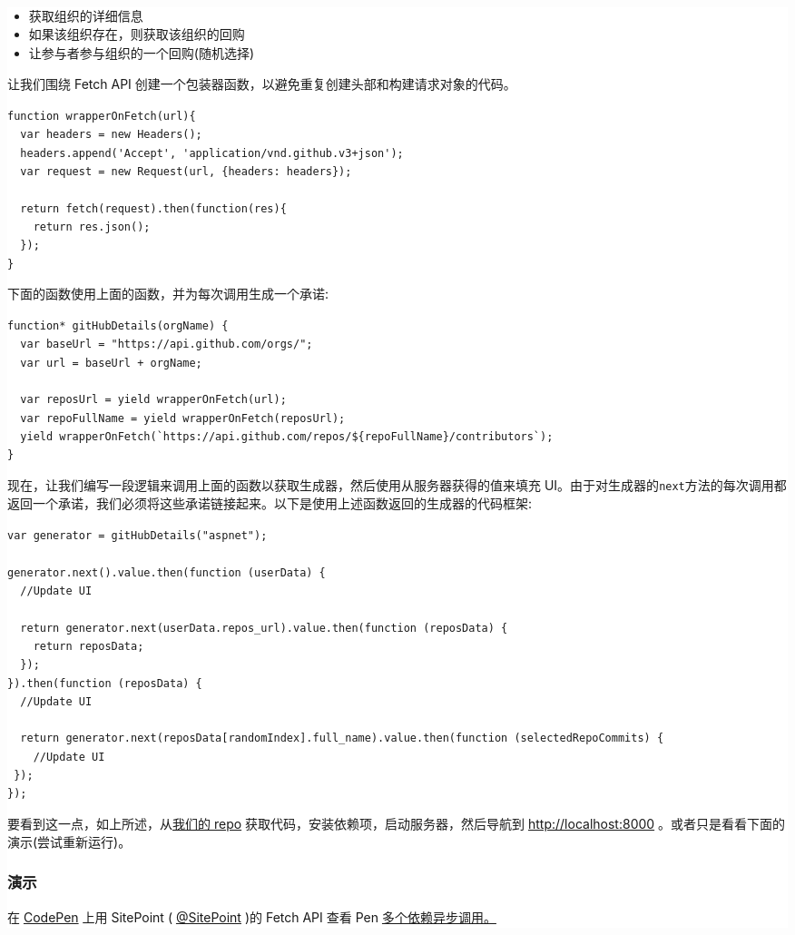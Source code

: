 *   获取组织的详细信息
*   如果该组织存在，则获取该组织的回购
*   让参与者参与组织的一个回购(随机选择)

让我们围绕 Fetch API 创建一个包装器函数，以避免重复创建头部和构建请求对象的代码。

```
function wrapperOnFetch(url){
  var headers = new Headers();
  headers.append('Accept', 'application/vnd.github.v3+json');
  var request = new Request(url, {headers: headers});

  return fetch(request).then(function(res){
    return res.json();
  });
} 
```

下面的函数使用上面的函数，并为每次调用生成一个承诺:

```
function* gitHubDetails(orgName) {
  var baseUrl = "https://api.github.com/orgs/";
  var url = baseUrl + orgName;

  var reposUrl = yield wrapperOnFetch(url);
  var repoFullName = yield wrapperOnFetch(reposUrl);
  yield wrapperOnFetch(`https://api.github.com/repos/${repoFullName}/contributors`);
} 
```

现在，让我们编写一段逻辑来调用上面的函数以获取生成器，然后使用从服务器获得的值来填充 UI。由于对生成器的`next`方法的每次调用都返回一个承诺，我们必须将这些承诺链接起来。以下是使用上述函数返回的生成器的代码框架:

```
var generator = gitHubDetails("aspnet");

generator.next().value.then(function (userData) {
  //Update UI

  return generator.next(userData.repos_url).value.then(function (reposData) {
    return reposData;
  });
}).then(function (reposData) {
  //Update UI

  return generator.next(reposData[randomIndex].full_name).value.then(function (selectedRepoCommits) {
    //Update UI
 });
}); 
```

要看到这一点，如上所述，从[我们的 repo](https://github.com/sitepoint-editors/FetchAPI-Generators) 获取代码，安装依赖项，启动服务器，然后导航到 [http://localhost:8000](http://localhost:8000) 。或者只是看看下面的演示(尝试重新运行)。

### 演示

在 [CodePen](http://codepen.io) 上用 SitePoint ( [@SitePoint](http://codepen.io/SitePoint) )的 Fetch API 查看 Pen [多个依赖异步调用。](http://codepen.io/SitePoint/pen/gawNxe/)